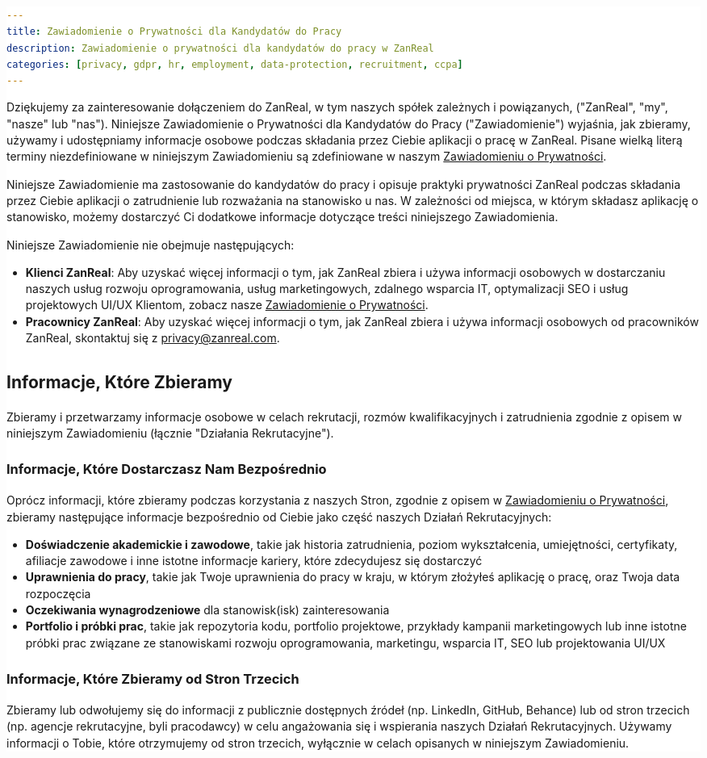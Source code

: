 ```yaml
---
title: Zawiadomienie o Prywatności dla Kandydatów do Pracy
description: Zawiadomienie o prywatności dla kandydatów do pracy w ZanReal
categories: [privacy, gdpr, hr, employment, data-protection, recruitment, ccpa]
---
```


Dziękujemy za zainteresowanie dołączeniem do ZanReal, w tym naszych spółek zależnych i powiązanych, ("ZanReal", "my", "nasze" lub "nas"). Niniejsze Zawiadomienie o Prywatności dla Kandydatów do Pracy ("Zawiadomienie") wyjaśnia, jak zbieramy, używamy i udostępniamy informacje osobowe podczas składania przez Ciebie aplikacji o pracę w ZanReal. Pisane wielką literą terminy niezdefiniowane w niniejszym Zawiadomieniu są zdefiniowane w naszym [Zawiadomieniu o Prywatności](/legal/privacy).

Niniejsze Zawiadomienie ma zastosowanie do kandydatów do pracy i opisuje praktyki prywatności ZanReal podczas składania przez Ciebie aplikacji o zatrudnienie lub rozważania na stanowisko u nas. W zależności od miejsca, w którym składasz aplikację o stanowisko, możemy dostarczyć Ci dodatkowe informacje dotyczące treści niniejszego Zawiadomienia.

Niniejsze Zawiadomienie nie obejmuje następujących:

- **Klienci ZanReal**: Aby uzyskać więcej informacji o tym, jak ZanReal zbiera i używa informacji osobowych w dostarczaniu naszych usług rozwoju oprogramowania, usług marketingowych, zdalnego wsparcia IT, optymalizacji SEO i usług projektowych UI/UX Klientom, zobacz nasze [Zawiadomienie o Prywatności](/legal/privacy).
- **Pracownicy ZanReal**: Aby uzyskać więcej informacji o tym, jak ZanReal zbiera i używa informacji osobowych od pracowników ZanReal, skontaktuj się z [privacy@zanreal.com](mailto:privacy@zanreal.com).

## Informacje, Które Zbieramy

Zbieramy i przetwarzamy informacje osobowe w celach rekrutacji, rozmów kwalifikacyjnych i zatrudnienia zgodnie z opisem w niniejszym Zawiadomieniu (łącznie "Działania Rekrutacyjne").

### Informacje, Które Dostarczasz Nam Bezpośrednio

Oprócz informacji, które zbieramy podczas korzystania z naszych Stron, zgodnie z opisem w [Zawiadomieniu o Prywatności](/legal/privacy), zbieramy następujące informacje bezpośrednio od Ciebie jako część naszych Działań Rekrutacyjnych:

- **Doświadczenie akademickie i zawodowe**, takie jak historia zatrudnienia, poziom wykształcenia, umiejętności, certyfikaty, afiliacje zawodowe i inne istotne informacje kariery, które zdecydujesz się dostarczyć
- **Uprawnienia do pracy**, takie jak Twoje uprawnienia do pracy w kraju, w którym złożyłeś aplikację o pracę, oraz Twoja data rozpoczęcia
- **Oczekiwania wynagrodzeniowe** dla stanowisk(isk) zainteresowania
- **Portfolio i próbki prac**, takie jak repozytoria kodu, portfolio projektowe, przykłady kampanii marketingowych lub inne istotne próbki prac związane ze stanowiskami rozwoju oprogramowania, marketingu, wsparcia IT, SEO lub projektowania UI/UX

### Informacje, Które Zbieramy od Stron Trzecich

Zbieramy lub odwołujemy się do informacji z publicznie dostępnych źródeł (np. LinkedIn, GitHub, Behance) lub od stron trzecich (np. agencje rekrutacyjne, byli pracodawcy) w celu angażowania się i wspierania naszych Działań Rekrutacyjnych. Używamy informacji o Tobie, które otrzymujemy od stron trzecich, wyłącznie w celach opisanych w niniejszym Zawiadomieniu.
